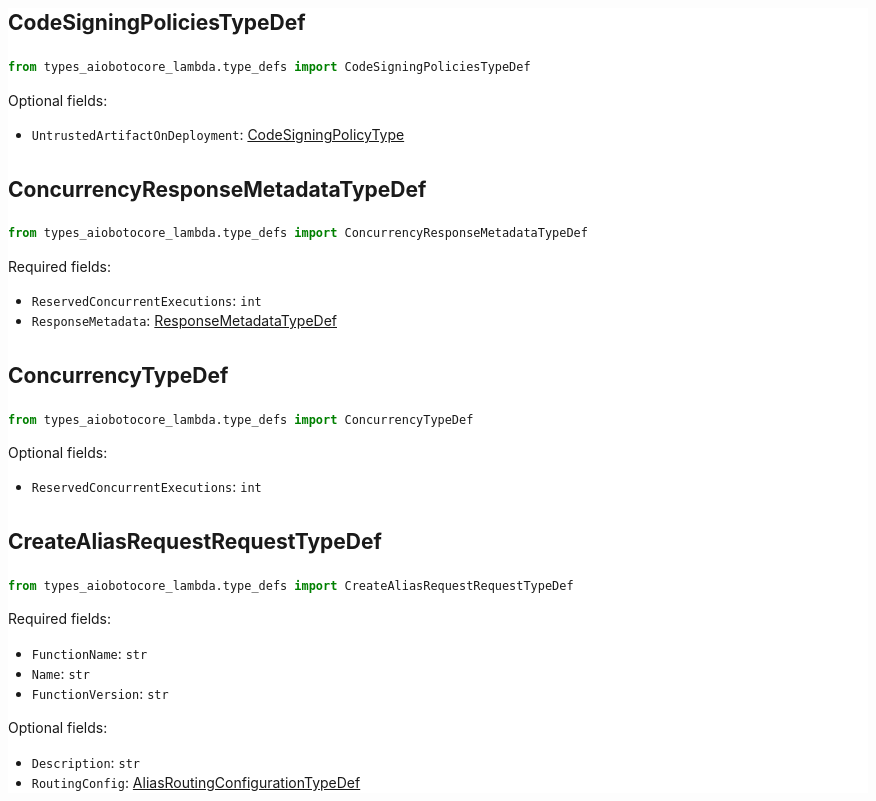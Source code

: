 ## CodeSigningPoliciesTypeDef

```python
from types_aiobotocore_lambda.type_defs import CodeSigningPoliciesTypeDef
```

Optional fields:

- `UntrustedArtifactOnDeployment`:
  [CodeSigningPolicyType](./literals.md#codesigningpolicytype)

<a id="concurrencyresponsemetadatatypedef"></a>

## ConcurrencyResponseMetadataTypeDef

```python
from types_aiobotocore_lambda.type_defs import ConcurrencyResponseMetadataTypeDef
```

Required fields:

- `ReservedConcurrentExecutions`: `int`
- `ResponseMetadata`:
  [ResponseMetadataTypeDef](./type_defs.md#responsemetadatatypedef)

<a id="concurrencytypedef"></a>

## ConcurrencyTypeDef

```python
from types_aiobotocore_lambda.type_defs import ConcurrencyTypeDef
```

Optional fields:

- `ReservedConcurrentExecutions`: `int`

<a id="createaliasrequestrequesttypedef"></a>

## CreateAliasRequestRequestTypeDef

```python
from types_aiobotocore_lambda.type_defs import CreateAliasRequestRequestTypeDef
```

Required fields:

- `FunctionName`: `str`
- `Name`: `str`
- `FunctionVersion`: `str`

Optional fields:

- `Description`: `str`
- `RoutingConfig`:
  [AliasRoutingConfigurationTypeDef](./type_defs.md#aliasroutingconfigurationtypedef)

<a id="createcodesigningconfigrequestrequesttypedef"></a>
